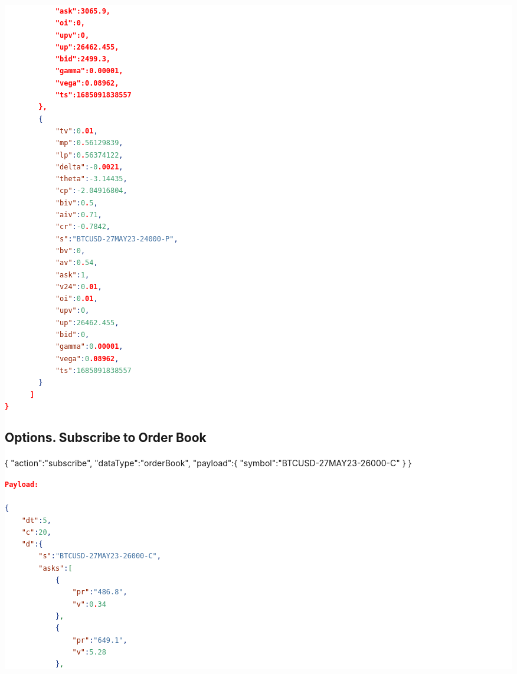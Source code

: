 ```json
            "ask":3065.9,
            "oi":0,
            "upv":0,
            "up":26462.455,
            "bid":2499.3,
            "gamma":0.00001,
            "vega":0.08962,
            "ts":1685091838557
        },
        {
            "tv":0.01,
            "mp":0.56129839,
            "lp":0.56374122,
            "delta":-0.0021,
            "theta":-3.14435,
            "cp":-2.04916804,
            "biv":0.5,
            "aiv":0.71,
            "cr":-0.7842,
            "s":"BTCUSD-27MAY23-24000-P",
            "bv":0,
            "av":0.54,
            "ask":1,
            "v24":0.01,
            "oi":0.01,
            "upv":0,
            "up":26462.455,
            "bid":0,
            "gamma":0.00001,
            "vega":0.08962,
            "ts":1685091838557
        }
      ]
}

```

## Options. Subscribe to Order Book
{
    "action":"subscribe",
    "dataType":"orderBook",
    "payload":{
        "symbol":"BTCUSD-27MAY23-26000-C"
    }
}

```json
Payload:

{
    "dt":5,
    "c":20,
    "d":{
        "s":"BTCUSD-27MAY23-26000-C",
        "asks":[
            {
                "pr":"486.8",
                "v":0.34
            },
            {
                "pr":"649.1",
                "v":5.28
            },
```